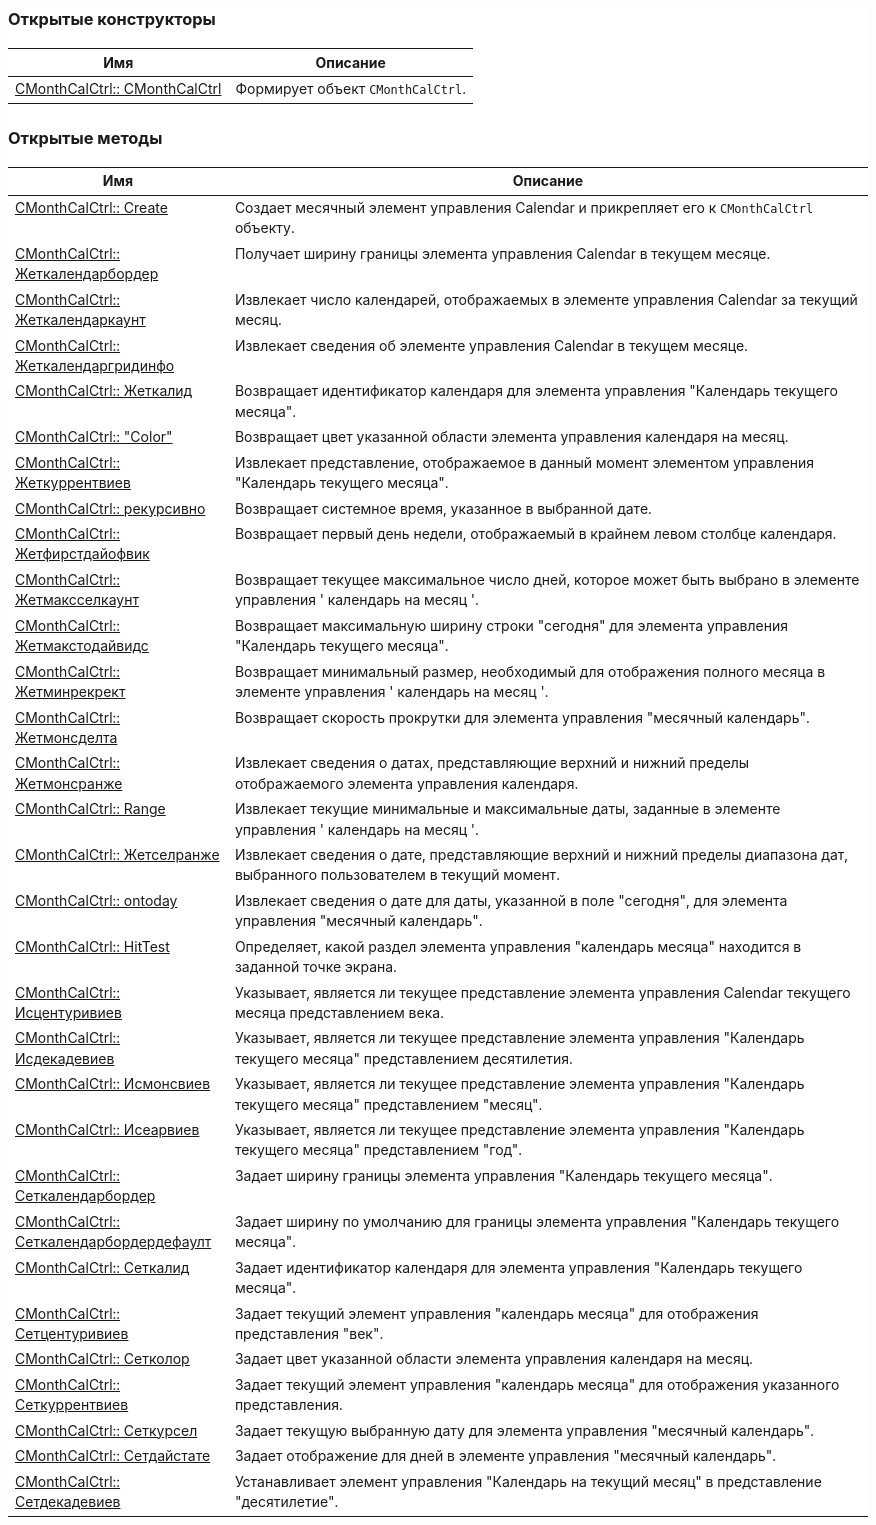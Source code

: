 ### <a name="public-constructors"></a>Открытые конструкторы

|Имя|Описание|
|----------|-----------------|
|[CMonthCalCtrl:: CMonthCalCtrl](#cmonthcalctrl)|Формирует объект `CMonthCalCtrl`.|

### <a name="public-methods"></a>Открытые методы

|Имя|Описание|
|----------|-----------------|
|[CMonthCalCtrl:: Create](#create)|Создает месячный элемент управления Calendar и прикрепляет его к `CMonthCalCtrl` объекту.|
|[CMonthCalCtrl:: Жеткалендарбордер](#getcalendarborder)|Получает ширину границы элемента управления Calendar в текущем месяце.|
|[CMonthCalCtrl:: Жеткалендаркаунт](#getcalendarcount)|Извлекает число календарей, отображаемых в элементе управления Calendar за текущий месяц.|
|[CMonthCalCtrl:: Жеткалендаргридинфо](#getcalendargridinfo)|Извлекает сведения об элементе управления Calendar в текущем месяце.|
|[CMonthCalCtrl:: Жеткалид](#getcalid)|Возвращает идентификатор календаря для элемента управления "Календарь текущего месяца".|
|[CMonthCalCtrl:: "Color"](#getcolor)|Возвращает цвет указанной области элемента управления календаря на месяц.|
|[CMonthCalCtrl:: Жеткуррентвиев](#getcurrentview)|Извлекает представление, отображаемое в данный момент элементом управления "Календарь текущего месяца".|
|[CMonthCalCtrl:: рекурсивно](#getcursel)|Возвращает системное время, указанное в выбранной дате.|
|[CMonthCalCtrl:: Жетфирстдайофвик](#getfirstdayofweek)|Возвращает первый день недели, отображаемый в крайнем левом столбце календаря.|
|[CMonthCalCtrl:: Жетмаксселкаунт](#getmaxselcount)|Возвращает текущее максимальное число дней, которое может быть выбрано в элементе управления ' календарь на месяц '.|
|[CMonthCalCtrl:: Жетмакстодайвидс](#getmaxtodaywidth)|Возвращает максимальную ширину строки "сегодня" для элемента управления "Календарь текущего месяца".|
|[CMonthCalCtrl:: Жетминрекрект](#getminreqrect)|Возвращает минимальный размер, необходимый для отображения полного месяца в элементе управления ' календарь на месяц '.|
|[CMonthCalCtrl:: Жетмонсделта](#getmonthdelta)|Возвращает скорость прокрутки для элемента управления "месячный календарь".|
|[CMonthCalCtrl:: Жетмонсранже](#getmonthrange)|Извлекает сведения о датах, представляющие верхний и нижний пределы отображаемого элемента управления календаря.|
|[CMonthCalCtrl:: Range](#getrange)|Извлекает текущие минимальные и максимальные даты, заданные в элементе управления ' календарь на месяц '.|
|[CMonthCalCtrl:: Жетселранже](#getselrange)|Извлекает сведения о дате, представляющие верхний и нижний пределы диапазона дат, выбранного пользователем в текущий момент.|
|[CMonthCalCtrl:: ontoday](#gettoday)|Извлекает сведения о дате для даты, указанной в поле "сегодня", для элемента управления "месячный календарь".|
|[CMonthCalCtrl:: HitTest](#hittest)|Определяет, какой раздел элемента управления "календарь месяца" находится в заданной точке экрана.|
|[CMonthCalCtrl:: Исцентуривиев](#iscenturyview)|Указывает, является ли текущее представление элемента управления Calendar текущего месяца представлением века.|
|[CMonthCalCtrl:: Исдекадевиев](#isdecadeview)|Указывает, является ли текущее представление элемента управления "Календарь текущего месяца" представлением десятилетия.|
|[CMonthCalCtrl:: Исмонсвиев](#ismonthview)|Указывает, является ли текущее представление элемента управления "Календарь текущего месяца" представлением "месяц".|
|[CMonthCalCtrl:: Исеарвиев](#isyearview)|Указывает, является ли текущее представление элемента управления "Календарь текущего месяца" представлением "год".|
|[CMonthCalCtrl:: Сеткалендарбордер](#setcalendarborder)|Задает ширину границы элемента управления "Календарь текущего месяца".|
|[CMonthCalCtrl:: Сеткалендарбордердефаулт](#setcalendarborderdefault)|Задает ширину по умолчанию для границы элемента управления "Календарь текущего месяца".|
|[CMonthCalCtrl:: Сеткалид](#setcalid)|Задает идентификатор календаря для элемента управления "Календарь текущего месяца".|
|[CMonthCalCtrl:: Сетцентуривиев](#setcenturyview)|Задает текущий элемент управления "календарь месяца" для отображения представления "век".|
|[CMonthCalCtrl:: Сетколор](#setcolor)|Задает цвет указанной области элемента управления календаря на месяц.|
|[CMonthCalCtrl:: Сеткуррентвиев](#setcurrentview)|Задает текущий элемент управления "календарь месяца" для отображения указанного представления.|
|[CMonthCalCtrl:: Сеткурсел](#setcursel)|Задает текущую выбранную дату для элемента управления "месячный календарь".|
|[CMonthCalCtrl:: Сетдайстате](#setdaystate)|Задает отображение для дней в элементе управления "месячный календарь".|
|[CMonthCalCtrl:: Сетдекадевиев](#setdecadeview)|Устанавливает элемент управления "Календарь на текущий месяц" в представление "десятилетие".|